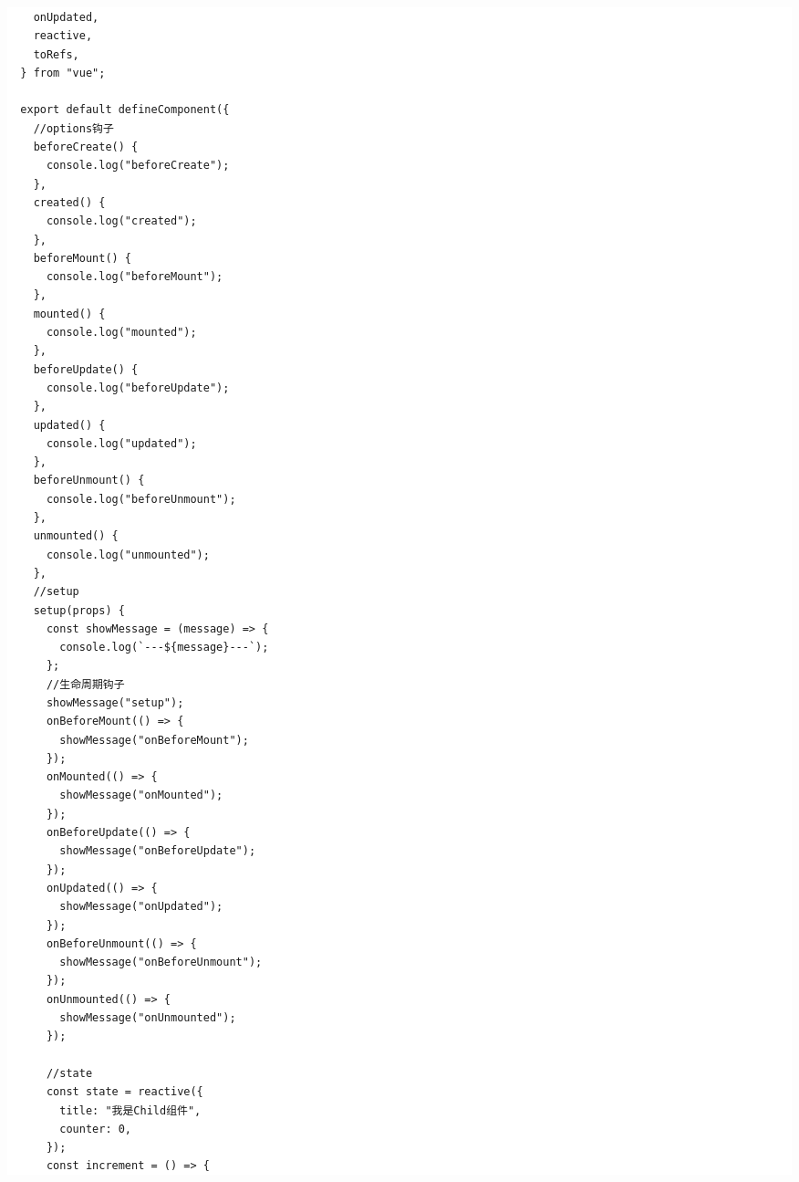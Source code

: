 ```
    onUpdated,
    reactive,
    toRefs,
  } from "vue";

  export default defineComponent({
    //options钩子
    beforeCreate() {
      console.log("beforeCreate");
    },
    created() {
      console.log("created");
    },
    beforeMount() {
      console.log("beforeMount");
    },
    mounted() {
      console.log("mounted");
    },
    beforeUpdate() {
      console.log("beforeUpdate");
    },
    updated() {
      console.log("updated");
    },
    beforeUnmount() {
      console.log("beforeUnmount");
    },
    unmounted() {
      console.log("unmounted");
    },
    //setup
    setup(props) {
      const showMessage = (message) => {
        console.log(`---${message}---`);
      };
      //生命周期钩子
      showMessage("setup");
      onBeforeMount(() => {
        showMessage("onBeforeMount");
      });
      onMounted(() => {
        showMessage("onMounted");
      });
      onBeforeUpdate(() => {
        showMessage("onBeforeUpdate");
      });
      onUpdated(() => {
        showMessage("onUpdated");
      });
      onBeforeUnmount(() => {
        showMessage("onBeforeUnmount");
      });
      onUnmounted(() => {
        showMessage("onUnmounted");
      });

      //state
      const state = reactive({
        title: "我是Child组件",
        counter: 0,
      });
      const increment = () => {
```